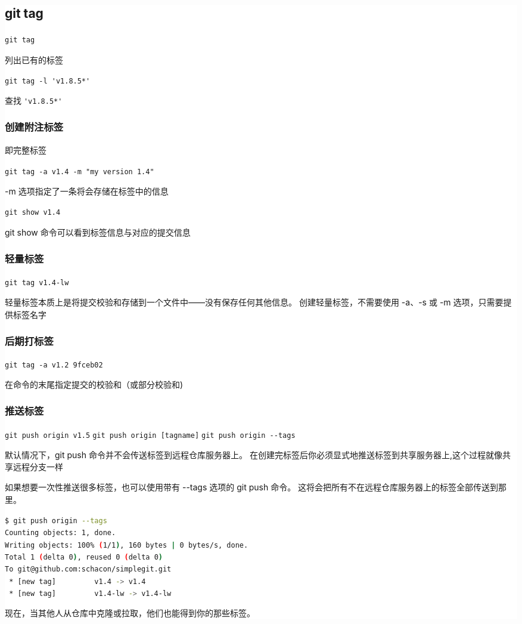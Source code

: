 ## git tag

`git tag`

列出已有的标签

`git tag -l 'v1.8.5*'`

查找  `'v1.8.5*'` 

### 创建附注标签

即完整标签

`git tag -a v1.4 -m "my version 1.4"`

-m 选项指定了一条将会存储在标签中的信息

`git show v1.4`

git show 命令可以看到标签信息与对应的提交信息

### 轻量标签

`git tag v1.4-lw`

轻量标签本质上是将提交校验和存储到一个文件中——没有保存任何其他信息。 
创建轻量标签，不需要使用 -a、-s 或 -m 选项，只需要提供标签名字

### 后期打标签

`git tag -a v1.2 9fceb02`

在命令的末尾指定提交的校验和（或部分校验和)

### 推送标签

`git push origin v1.5`
`git push origin [tagname]`
`git push origin --tags`

默认情况下，git push 命令并不会传送标签到远程仓库服务器上。
在创建完标签后你必须显式地推送标签到共享服务器上,这个过程就像共享远程分支一样

如果想要一次性推送很多标签，也可以使用带有 --tags 选项的 git push 命令。 这将会把所有不在远程仓库服务器上的标签全部传送到那里。

```bash
$ git push origin --tags
Counting objects: 1, done.
Writing objects: 100% (1/1), 160 bytes | 0 bytes/s, done.
Total 1 (delta 0), reused 0 (delta 0)
To git@github.com:schacon/simplegit.git
 * [new tag]         v1.4 -> v1.4
 * [new tag]         v1.4-lw -> v1.4-lw
```
现在，当其他人从仓库中克隆或拉取，他们也能得到你的那些标签。


[廖雪峰git教程]: https://www.liaoxuefeng.com/wiki/896043488029600
[git-scm-book]: https://git-scm.com/book/zh/v2/Git-%E5%9F%BA%E7%A1%80-Git-%E5%88%AB%E5%90%8D
[scm tutorial]: https://git-scm.com/book/zh/v2/Git-%E5%88%86%E6%94%AF-%E5%8F%98%E5%9F%BA#rrbdiag_g